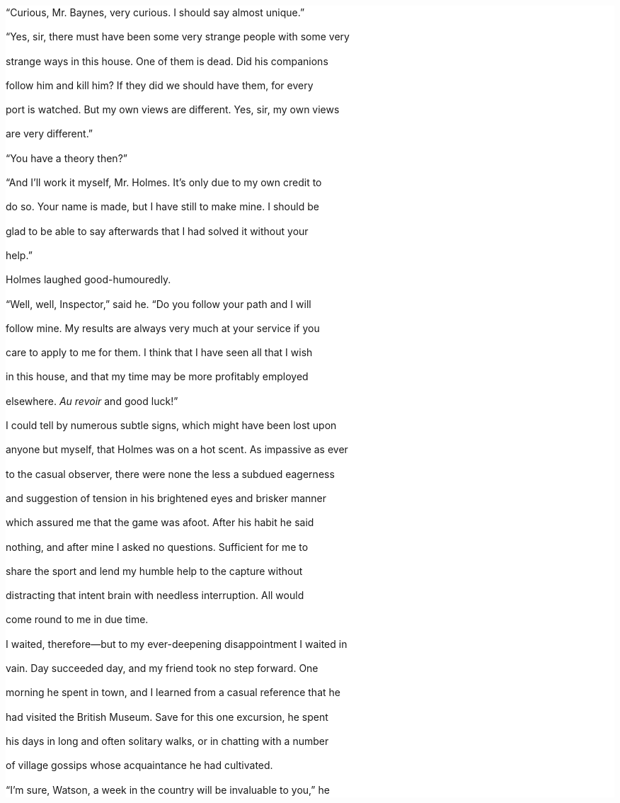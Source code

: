 “Curious, Mr. Baynes, very curious. I should say almost unique.”

“Yes, sir, there must have been some very strange people with some very

strange ways in this house. One of them is dead. Did his companions

follow him and kill him? If they did we should have them, for every

port is watched. But my own views are different. Yes, sir, my own views

are very different.”

“You have a theory then?”

“And I’ll work it myself, Mr. Holmes. It’s only due to my own credit to

do so. Your name is made, but I have still to make mine. I should be

glad to be able to say afterwards that I had solved it without your

help.”

Holmes laughed good-humouredly.

“Well, well, Inspector,” said he. “Do you follow your path and I will

follow mine. My results are always very much at your service if you

care to apply to me for them. I think that I have seen all that I wish

in this house, and that my time may be more profitably employed

elsewhere. _Au revoir_ and good luck!”

I could tell by numerous subtle signs, which might have been lost upon

anyone but myself, that Holmes was on a hot scent. As impassive as ever

to the casual observer, there were none the less a subdued eagerness

and suggestion of tension in his brightened eyes and brisker manner

which assured me that the game was afoot. After his habit he said

nothing, and after mine I asked no questions. Sufficient for me to

share the sport and lend my humble help to the capture without

distracting that intent brain with needless interruption. All would

come round to me in due time.

I waited, therefore—but to my ever-deepening disappointment I waited in

vain. Day succeeded day, and my friend took no step forward. One

morning he spent in town, and I learned from a casual reference that he

had visited the British Museum. Save for this one excursion, he spent

his days in long and often solitary walks, or in chatting with a number

of village gossips whose acquaintance he had cultivated.

“I’m sure, Watson, a week in the country will be invaluable to you,” he
